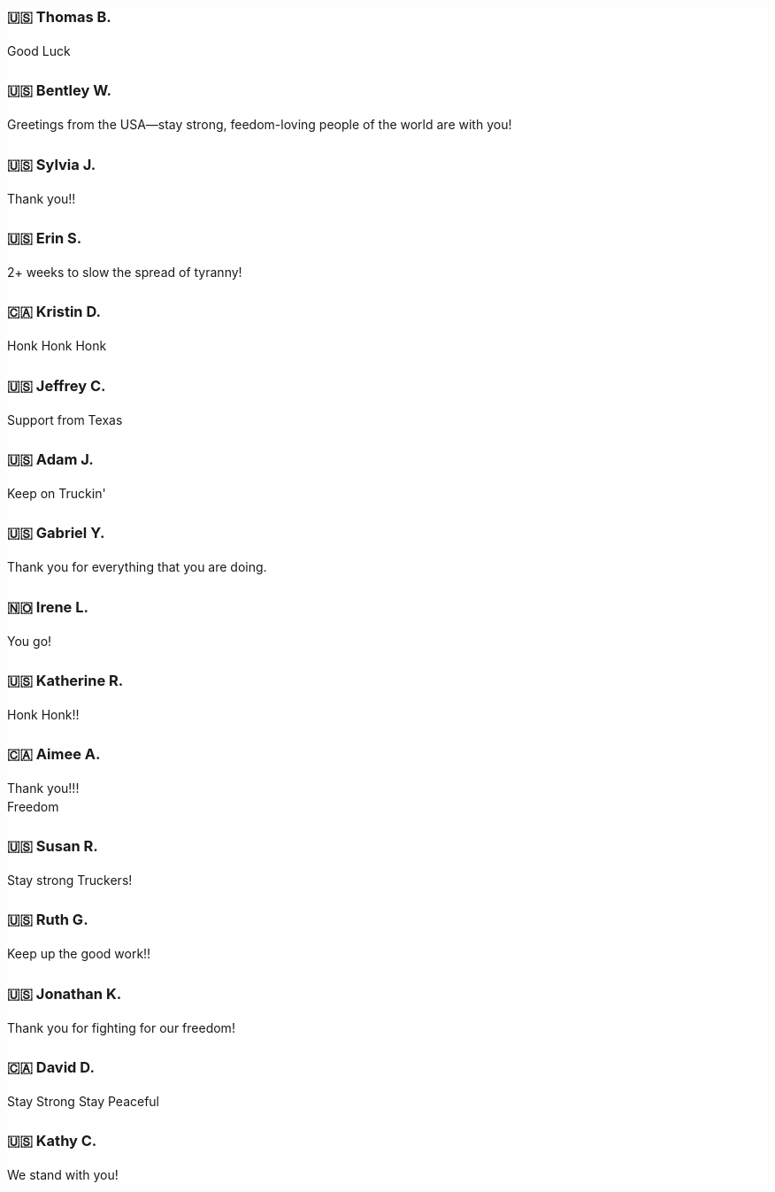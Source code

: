 ### 🇺🇸 Thomas B.
Good Luck

### 🇺🇸 Bentley W.
Greetings from the USA—stay strong, feedom-loving people of the world are with you!

### 🇺🇸 Sylvia J.
Thank you!!

### 🇺🇸 Erin S.
2+ weeks to slow the spread of tyranny!

### 🇨🇦 Kristin D.
Honk Honk Honk

### 🇺🇸 Jeffrey C.
Support from Texas

### 🇺🇸 Adam J.
Keep on Truckin'

### 🇺🇸 Gabriel Y.
Thank you for everything that you are doing.

### 🇳🇴 Irene L.
You go!

### 🇺🇸 Katherine  R.
Honk Honk!!

### 🇨🇦 Aimee  A.
Thank you!!!<br />Freedom

### 🇺🇸 Susan R.
Stay strong Truckers!

### 🇺🇸 Ruth G.
Keep up the good work!!

### 🇺🇸 Jonathan K.
Thank you for fighting for our freedom!

### 🇨🇦 David D.
Stay Strong Stay Peaceful 

### 🇺🇸 Kathy C.
We stand with you!
